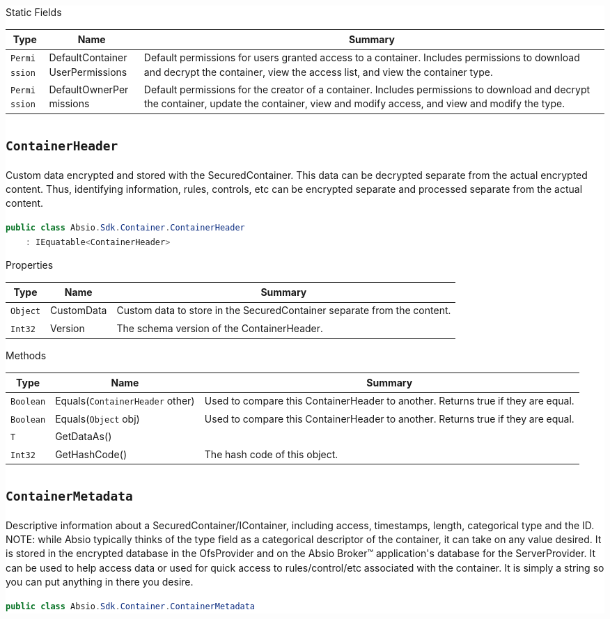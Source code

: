 
Static Fields

| Type | Name | Summary | 
| --- | --- | --- | 
| `Permission` | DefaultContainerUserPermissions | Default permissions for users granted access to a container.  Includes permissions to download and decrypt the container, view the access list, and view the container type. | 
| `Permission` | DefaultOwnerPermissions | Default permissions for the creator of a container.  Includes permissions to download and decrypt the container, update the container, view and modify access, and view  and modify the type. | 


## `ContainerHeader`

Custom data encrypted and stored with the SecuredContainer.  This data can be decrypted separate  from the actual encrypted content.  Thus, identifying information, rules, controls, etc can be  encrypted separate and processed separate from the actual content.
```csharp
public class Absio.Sdk.Container.ContainerHeader
    : IEquatable<ContainerHeader>

```

Properties

| Type | Name | Summary | 
| --- | --- | --- | 
| `Object` | CustomData | Custom data to store in the SecuredContainer separate from the content. | 
| `Int32` | Version | The schema version of the ContainerHeader. | 


Methods

| Type | Name | Summary | 
| --- | --- | --- | 
| `Boolean` | Equals(`ContainerHeader` other) | Used to compare this ContainerHeader to another.  Returns true if they are equal. | 
| `Boolean` | Equals(`Object` obj) | Used to compare this ContainerHeader to another.  Returns true if they are equal. | 
| `T` | GetDataAs() |  | 
| `Int32` | GetHashCode() | The hash code of this object. | 


## `ContainerMetadata`

Descriptive information about a SecuredContainer/IContainer, including access, timestamps, length, categorical type and the ID.  NOTE: while Absio typically thinks of the type field as a categorical descriptor of the container, it can take on any value desired.  It is stored in the encrypted database in the OfsProvider and on the Absio Broker™ application's database for the ServerProvider.  It can  be used to help access data or used for quick access to rules/control/etc associated with the container.  It is simply a string  so you can put anything in there you desire.
```csharp
public class Absio.Sdk.Container.ContainerMetadata

```
